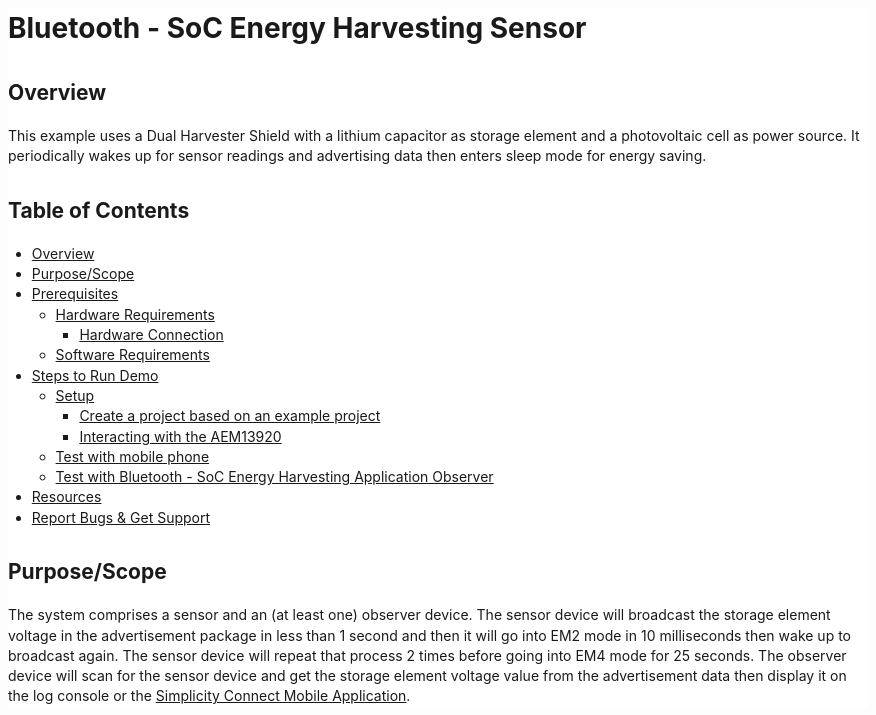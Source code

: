 # Bluetooth - SoC Energy Harvesting Sensor #

## Overview ##

This example uses a Dual Harvester Shield with a lithium capacitor as storage element and a photovoltaic cell as power source. It periodically wakes up for sensor readings and advertising data then enters sleep mode for energy saving.

## Table of Contents ##

- [Overview](#overview)
- [Purpose/Scope](#purposescope)
- [Prerequisites](#prerequisites)
  - [Hardware Requirements](#hardware-requirements)
    - [Hardware Connection](#hardware-connection)
  - [Software Requirements](#software-requirements)
- [Steps to Run Demo](#steps-to-run-demo-application)
  - [Setup](#setup)
    - [Create a project based on an example project](#create-a-project-based-on-an-example-project)
    - [Interacting with the AEM13920](#interacting-with-the-aem13920)
  - [Test with mobile phone](#test-with-mobile-phone)
  - [Test with Bluetooth - SoC Energy Harvesting Application Observer](#test-with-bluetooth---soc-energy-harvesting-application-observer)
- [Resources](#resources)
- [Report Bugs & Get Support](#report-bugs--get-support)

## Purpose/Scope ##

The system comprises a sensor and an (at least one) observer device. The sensor device will broadcast the storage element voltage in the advertisement package in less than 1 second and then it will go into EM2 mode in 10 milliseconds then wake up to broadcast again. The sensor device will repeat that process 2 times before going into EM4 mode for 25 seconds. The observer device will scan for the sensor device and get the storage element voltage value from the advertisement data then display it on the log console or the [Simplicity Connect Mobile Application](https://apps.apple.com/us/app/simplicity-connect/id1030932759).
